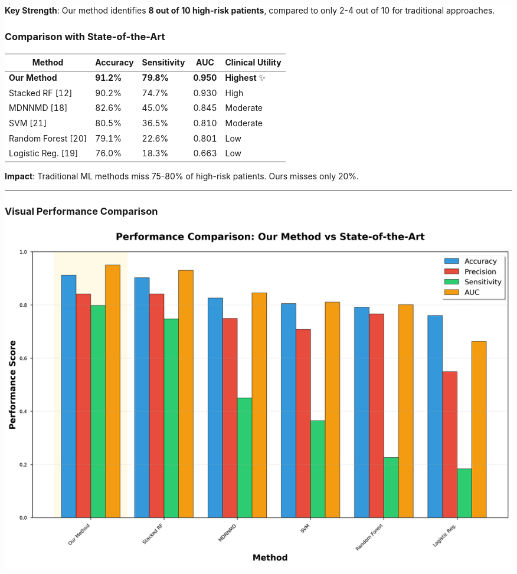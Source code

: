 **Key Strength**: Our method identifies **8 out of 10 high-risk patients**, compared to only 2-4 out of 10 for traditional approaches.

### Comparison with State-of-the-Art

| Method | Accuracy | Sensitivity | AUC | Clinical Utility |
|--------|----------|-------------|-----|------------------|
| **Our Method** | **91.2%** | **79.8%** | **0.950** | **Highest** ✨ |
| Stacked RF [12] | 90.2% | 74.7% | 0.930 | High |
| MDNNMD [18] | 82.6% | 45.0% | 0.845 | Moderate |
| SVM [21] | 80.5% | 36.5% | 0.810 | Moderate |
| Random Forest [20] | 79.1% | 22.6% | 0.801 | Low |
| Logistic Reg. [19] | 76.0% | 18.3% | 0.663 | Low |

**Impact**: Traditional ML methods miss 75-80% of high-risk patients. Ours misses only 20%.

---

### Visual Performance Comparison

![Performance Comparison: Our Method vs State-of-the-Art](results/figures/method_comparison.png)
